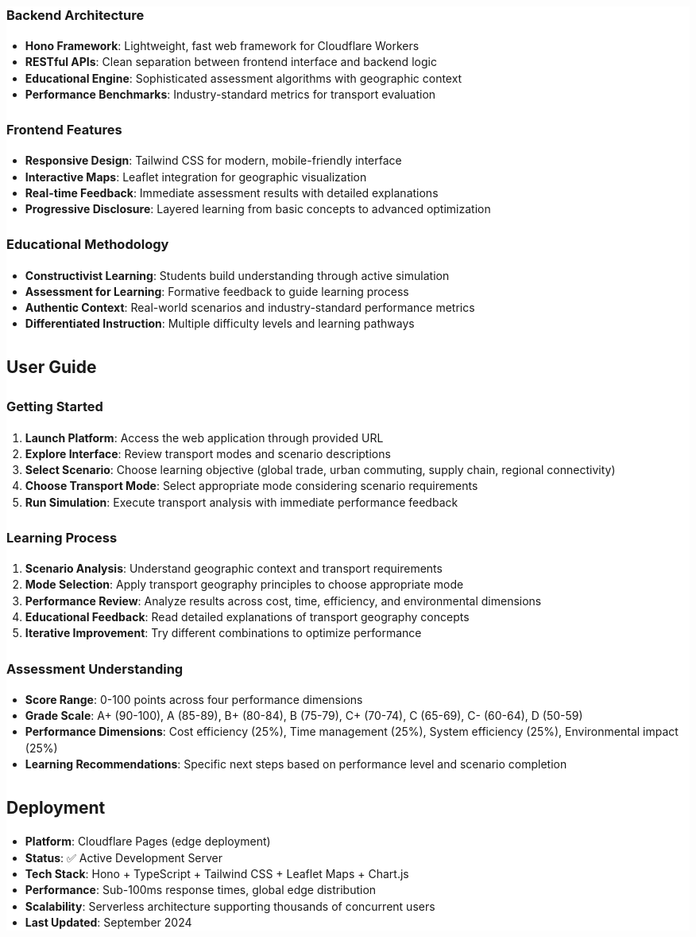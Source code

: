 ### Backend Architecture
- **Hono Framework**: Lightweight, fast web framework for Cloudflare Workers
- **RESTful APIs**: Clean separation between frontend interface and backend logic
- **Educational Engine**: Sophisticated assessment algorithms with geographic context
- **Performance Benchmarks**: Industry-standard metrics for transport evaluation

### Frontend Features  
- **Responsive Design**: Tailwind CSS for modern, mobile-friendly interface
- **Interactive Maps**: Leaflet integration for geographic visualization
- **Real-time Feedback**: Immediate assessment results with detailed explanations
- **Progressive Disclosure**: Layered learning from basic concepts to advanced optimization

### Educational Methodology
- **Constructivist Learning**: Students build understanding through active simulation
- **Assessment for Learning**: Formative feedback to guide learning process
- **Authentic Context**: Real-world scenarios and industry-standard performance metrics
- **Differentiated Instruction**: Multiple difficulty levels and learning pathways

## User Guide

### Getting Started
1. **Launch Platform**: Access the web application through provided URL
2. **Explore Interface**: Review transport modes and scenario descriptions
3. **Select Scenario**: Choose learning objective (global trade, urban commuting, supply chain, regional connectivity)
4. **Choose Transport Mode**: Select appropriate mode considering scenario requirements
5. **Run Simulation**: Execute transport analysis with immediate performance feedback

### Learning Process
1. **Scenario Analysis**: Understand geographic context and transport requirements
2. **Mode Selection**: Apply transport geography principles to choose appropriate mode
3. **Performance Review**: Analyze results across cost, time, efficiency, and environmental dimensions
4. **Educational Feedback**: Read detailed explanations of transport geography concepts
5. **Iterative Improvement**: Try different combinations to optimize performance

### Assessment Understanding
- **Score Range**: 0-100 points across four performance dimensions
- **Grade Scale**: A+ (90-100), A (85-89), B+ (80-84), B (75-79), C+ (70-74), C (65-69), C- (60-64), D (50-59)
- **Performance Dimensions**: Cost efficiency (25%), Time management (25%), System efficiency (25%), Environmental impact (25%)
- **Learning Recommendations**: Specific next steps based on performance level and scenario completion

## Deployment
- **Platform**: Cloudflare Pages (edge deployment)
- **Status**: ✅ Active Development Server
- **Tech Stack**: Hono + TypeScript + Tailwind CSS + Leaflet Maps + Chart.js
- **Performance**: Sub-100ms response times, global edge distribution
- **Scalability**: Serverless architecture supporting thousands of concurrent users
- **Last Updated**: September 2024

